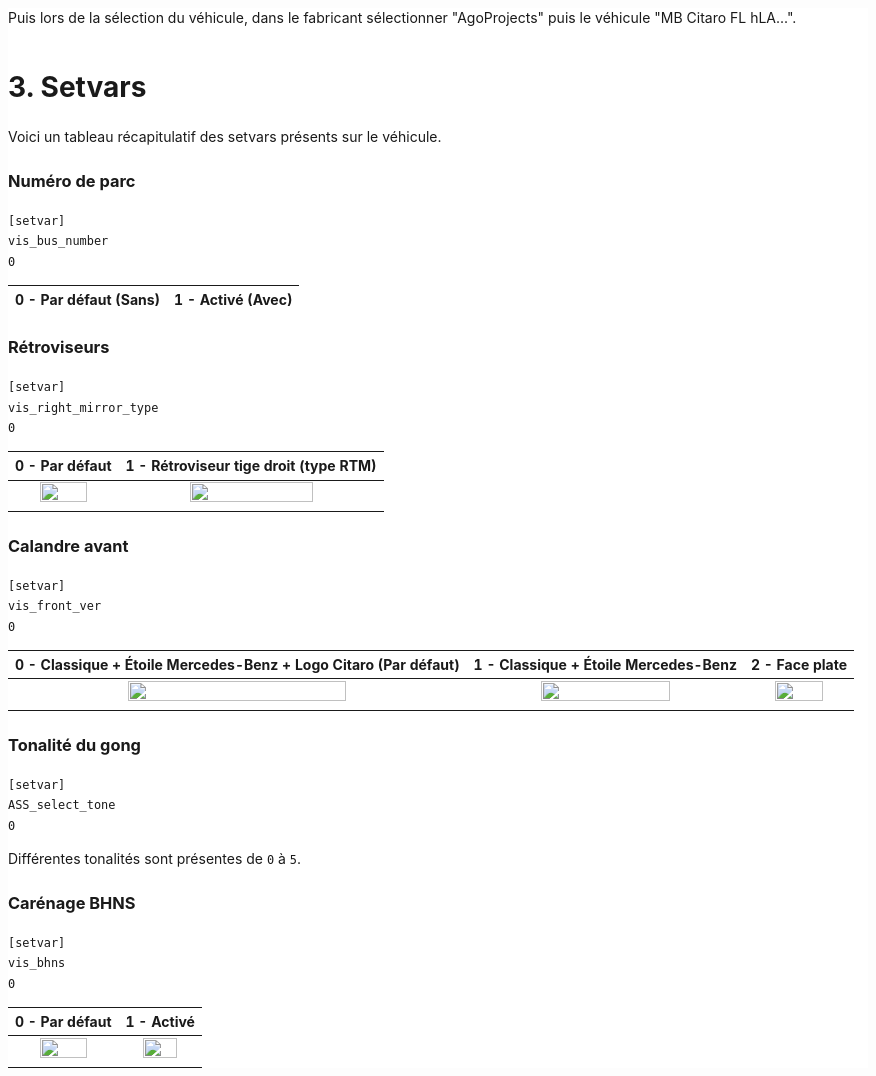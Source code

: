 Puis lors de la sélection du véhicule, dans le fabricant sélectionner "AgoProjects" puis le véhicule "MB Citaro FL hLA...".

# 3. Setvars
Voici un tableau récapitulatif des setvars présents sur le véhicule.

### Numéro de parc

```
[setvar]
vis_bus_number
0
```

| 0 - Par défaut (Sans) | 1 - Activé (Avec) |
| :--------: | :--------: |

### Rétroviseurs

```
[setvar]
vis_right_mirror_type
0
```
| 0 - Par défaut | 1 - Rétroviseur tige droit (type RTM) |
| :--------: | :--------: |
| <img width="70%" height="50%" src="https://github.com/AgoProjects/agoprojects-omsi2/blob/main/images/O530_FL_hLA/vis_right_mirror_type/0.jpg?raw=true">     | <img width="70%" height="50%" src="https://github.com/AgoProjects/agoprojects-omsi2/blob/main/images/O530_FL_hLA/vis_right_mirror_type/1.jpg?raw=true">     |

### Calandre avant

```
[setvar]
vis_front_ver
0
```
| 0 - Classique + Étoile Mercedes-Benz + Logo Citaro (Par défaut) | 1 - Classique + Étoile Mercedes-Benz | 2 - Face plate |
| :--------: | :--------: | :--------: |
| <img width="70%" height="50%" src="https://github.com/AgoProjects/agoprojects-omsi2/blob/main/images/O530_FL_hLA/vis_front_ver/0.jpg?raw=true">     | <img width="70%" height="50%" src="https://github.com/AgoProjects/agoprojects-omsi2/blob/main/images/O530_FL_hLA/vis_front_ver/1.jpg?raw=true">     |  <img width="70%" height="50%" src="https://github.com/AgoProjects/agoprojects-omsi2/blob/main/images/O530_FL_hLA/vis_front_ver/2.jpg?raw=true">     |


### Tonalité du gong

```
[setvar]
ASS_select_tone
0
```

Différentes tonalités sont présentes de `0` à `5`.

### Carénage BHNS

```
[setvar]
vis_bhns
0
```
| 0 - Par défaut | 1 - Activé |
| :--------: | :--------: |
| <img width="70%" height="50%" src="https://github.com/AgoProjects/agoprojects-omsi2/blob/main/images/O530_FL_hLA/vis_bhns/0.jpg?raw=true">     | <img width="70%" height="50%" src="https://github.com/AgoProjects/agoprojects-omsi2/blob/main/images/O530_FL_hLA/vis_bhns/1.jpg?raw=true">     |
